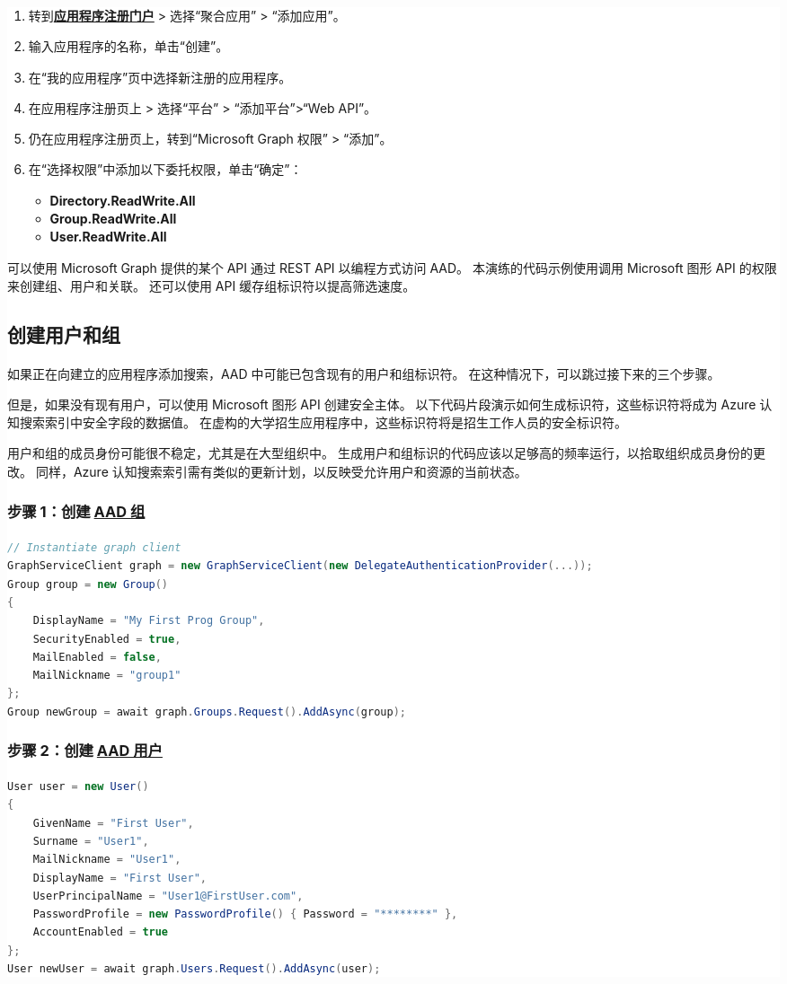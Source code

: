 1. 转到[**应用程序注册门户**](https://apps.dev.microsoft.com) >   选择“聚合应用” > “添加应用”。 
2. 输入应用程序的名称，单击“创建”。 
3. 在“我的应用程序”页中选择新注册的应用程序。
4. 在应用程序注册页上 > 选择“平台” > “添加平台”>“Web API”。  
5. 仍在应用程序注册页上，转到“Microsoft Graph 权限” > “添加”。 
6. 在“选择权限”中添加以下委托权限，单击“确定”：

   + **Directory.ReadWrite.All**
   + **Group.ReadWrite.All**
   + **User.ReadWrite.All**

可以使用 Microsoft Graph 提供的某个 API 通过 REST API 以编程方式访问 AAD。 本演练的代码示例使用调用 Microsoft 图形 API 的权限来创建组、用户和关联。 还可以使用 API 缓存组标识符以提高筛选速度。

## <a name="create-users-and-groups"></a>创建用户和组

如果正在向建立的应用程序添加搜索，AAD 中可能已包含现有的用户和组标识符。 在这种情况下，可以跳过接下来的三个步骤。 

但是，如果没有现有用户，可以使用 Microsoft 图形 API 创建安全主体。 以下代码片段演示如何生成标识符，这些标识符将成为 Azure 认知搜索索引中安全字段的数据值。 在虚构的大学招生应用程序中，这些标识符将是招生工作人员的安全标识符。

用户和组的成员身份可能很不稳定，尤其是在大型组织中。 生成用户和组标识的代码应该以足够高的频率运行，以拾取组织成员身份的更改。 同样，Azure 认知搜索索引需有类似的更新计划，以反映受允许用户和资源的当前状态。

### <a name="step-1-create-aad-group"></a>步骤 1：创建 [AAD 组](https://docs.microsoft.com/graph/api/group-post-groups?view=graph-rest-1.0) 
```csharp
// Instantiate graph client 
GraphServiceClient graph = new GraphServiceClient(new DelegateAuthenticationProvider(...));
Group group = new Group()
{
    DisplayName = "My First Prog Group",
    SecurityEnabled = true,
    MailEnabled = false,
    MailNickname = "group1"
}; 
Group newGroup = await graph.Groups.Request().AddAsync(group);
```
   
### <a name="step-2-create-aad-user"></a>步骤 2：创建 [AAD 用户](https://docs.microsoft.com/graph/api/user-post-users?view=graph-rest-1.0)
```csharp
User user = new User()
{
    GivenName = "First User",
    Surname = "User1",
    MailNickname = "User1",
    DisplayName = "First User",
    UserPrincipalName = "User1@FirstUser.com",
    PasswordProfile = new PasswordProfile() { Password = "********" },
    AccountEnabled = true
};
User newUser = await graph.Users.Request().AddAsync(user);
```
